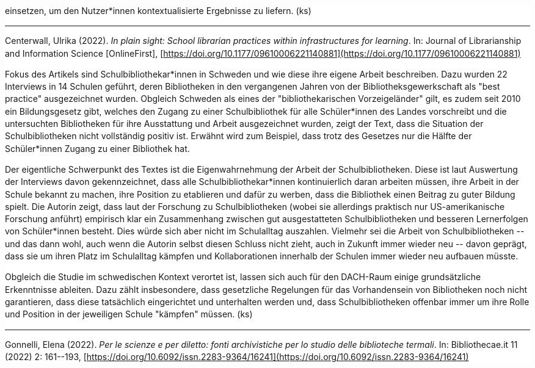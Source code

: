 einsetzen, um den Nutzer\*innen kontextualisierte Ergebnisse zu liefern.
(ks)

---

Centerwall, Ulrika (2022). *In plain sight: School librarian practices
within infrastructures for learning*. In: Journal of Librarianship and
Information Science \[OnlineFirst\],
[https://doi.org/10.1177/09610006221140881](https://doi.org/10.1177/09610006221140881)

Fokus des Artikels sind Schulbibliothekar\*innen in Schweden und wie
diese ihre eigene Arbeit beschreiben. Dazu wurden 22 Interviews in 14
Schulen geführt, deren Bibliotheken in den vergangenen Jahren von der
Bibliotheksgewerkschaft als "best practice" ausgezeichnet wurden.
Obgleich Schweden als eines der "bibliothekarischen Vorzeigeländer"
gilt, es zudem seit 2010 ein Bildungsgesetz gibt, welches den Zugang zu
einer Schulbibliothek für alle Schüler\*innen des Landes vorschreibt und
die untersuchten Bibliotheken für ihre Ausstattung und Arbeit
ausgezeichnet wurden, zeigt der Text, dass die Situation der
Schulbibliotheken nicht vollständig positiv ist. Erwähnt wird zum
Beispiel, dass trotz des Gesetzes nur die Hälfte der Schüler\*innen
Zugang zu einer Bibliothek hat.

Der eigentliche Schwerpunkt des Textes ist die Eigenwahrnehmung der
Arbeit der Schulbibliotheken. Diese ist laut Auswertung der Interviews
davon gekennzeichnet, dass alle Schulbibliothekar\*innen kontinuierlich
daran arbeiten müssen, ihre Arbeit in der Schule bekannt zu machen, ihre
Position zu etablieren und dafür zu werben, dass die Bibliothek einen
Beitrag zu guter Bildung spielt. Die Autorin zeigt, dass laut der
Forschung zu Schulbibliotheken (wobei sie allerdings praktisch nur
US-amerikanische Forschung anführt) empirisch klar ein Zusammenhang
zwischen gut ausgestatteten Schulbibliotheken und besseren Lernerfolgen
von Schüler\*innen besteht. Dies würde sich aber nicht im Schulalltag
auszahlen. Vielmehr sei die Arbeit von Schulbibliotheken -- und das dann
wohl, auch wenn die Autorin selbst diesen Schluss nicht zieht, auch in
Zukunft immer wieder neu -- davon geprägt, dass sie um ihren Platz im
Schulalltag kämpfen und Kollaborationen innerhalb der Schulen immer
wieder neu aufbauen müsste.

Obgleich die Studie im schwedischen Kontext verortet ist, lassen sich
auch für den DACH-Raum einige grundsätzliche Erkenntnisse ableiten. Dazu
zählt insbesondere, dass gesetzliche Regelungen für das Vorhandensein
von Bibliotheken noch nicht garantieren, dass diese tatsächlich
eingerichtet und unterhalten werden und, dass Schulbibliotheken offenbar
immer um ihre Rolle und Position in der jeweiligen Schule "kämpfen"
müssen. (ks)

---

Gonnelli, Elena (2022). *Per le scienze e per diletto: fonti
archivistiche per lo studio delle biblioteche termali*. In:
Bibliothecae.it 11 (2022) 2: 161--193,
[https://doi.org/10.6092/issn.2283-9364/16241](https://doi.org/10.6092/issn.2283-9364/16241)
